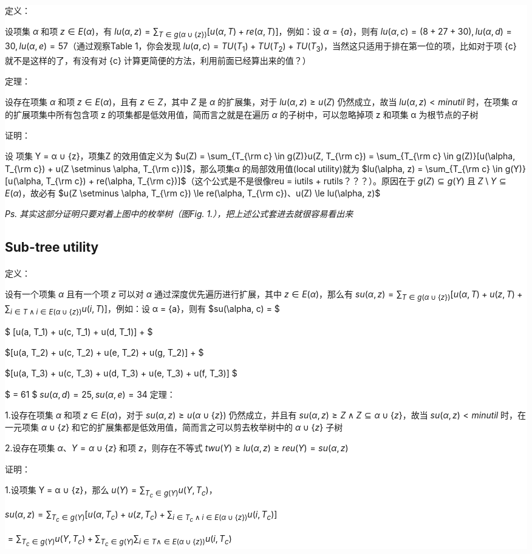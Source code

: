 定义：

设项集 $\alpha$ 和项 $z \in E(\alpha)$，有 $lu(\alpha, z) = \sum_{T \in g(\alpha \cup \{z\})}[u(\alpha, T) + re(\alpha, T)]$，例如：设 $\alpha = \{a\}$，则有 $lu(\alpha, c) = (8+27+30), lu(\alpha, d) = 30, lu(\alpha, e) = 57$（通过观察Table 1，你会发现 $lu(a, c) = TU(T_1) + TU(T_2) + TU(T_3)$，当然这只适用于排在第一位的项，比如对于项 {c} 就不是这样的了，有没有对 {c} 计算更简便的方法，利用前面已经算出来的值？）

定理：	

设存在项集 $\alpha$ 和项 $z \in E(\alpha)$，且有 $z \in Z$，其中 $Z$ 是 $\alpha$ 的扩展集，对于 $lu(\alpha, z) \ge u(Z)$ 仍然成立，故当 $lu(\alpha, z) < minutil$ 时，在项集 $\alpha$ 的扩展项集中所有包含项 z 的项集都是低效用值，简而言之就是在遍历 $\alpha$ 的子树中，可以忽略掉项 z 和项集 α 为根节点的子树

证明：

设 项集 Y = α ∪ {z}，项集Z 的效用值定义为 $u(Z) = \sum_{T_{\rm c} \in g(Z)}u(Z, T_{\rm c}) = \sum_{T_{\rm c} \in g(Z)}[u(\alpha, T_{\rm c}) + u(Z \setminus \alpha, T_{\rm c})]$，那么项集α 的局部效用值(local utility)就为 $lu(\alpha, z) = \sum_{T_{\rm c} \in g(Y)}[u(\alpha, T_{\rm c}) + re(\alpha, T_{\rm c})]$（这个公式是不是很像reu = iutils + rutils？？？）。原因在于 $g(Z) \subseteq g(Y)$ 且 $Z \setminus Y \subseteq E(\alpha)$，故必有 $u(Z \setminus \alpha, T_{\rm c}) \le re(\alpha, T_{\rm c})、u(Z) \le lu(\alpha, z)$

_Ps. 其实这部分证明只要对着上图中的枚举树（图Fig. 1.），把上述公式套进去就很容易看出来_

## Sub-tree utility

定义：

设有一个项集 $\alpha$ 且有一个项 $z$ 可以对 $\alpha$ 通过深度优先遍历进行扩展，其中 $z \in E(\alpha)$，那么有 $su(\alpha, z) = \sum_{T \in g(\alpha \cup \{z\})}[u(\alpha, T) + u(z, T) + \sum_{i \in T \land i \in E(\alpha \cup \{z\})}u(i, T)]$，例如：设 α = {a}，则有 
$su(\alpha, c) = $

$ [u(a, T_1) + u(c, T_1) + u(d, T_1)] + $

$[u(a, T_2) + u(c, T_2) + u(e, T_2) + u(g, T_2)] + $

$[u(a, T_3) + u(c, T_3) + u(d, T_3) + u(e, T_3) + u(f, T_3)] $

$ = 61 $
$su(\alpha, d) = 25, su(\alpha, e) = 34$
定理：

1.设存在项集 $\alpha$ 和项 $z \in E(\alpha)$，对于 $su(\alpha, z) \ge u(\alpha \cup \{z\})$ 仍然成立，并且有 $su(\alpha, z) \ge Z \land Z \subseteq \alpha \cup \{z\}$，故当 $su(\alpha, z) < minutil$ 时，在一元项集 $\alpha \cup \{z\}$ 和它的扩展集都是低效用值，简而言之可以剪去枚举树中的 $\alpha \cup \{z\}$ 子树

2.设存在项集 $\alpha、Y = \alpha \cup \{z\}$ 和项 $z$，则存在不等式 $twu(Y) \ge lu(\alpha, z) \ge reu(Y) = su(\alpha, z)$

证明：

1.设项集 Y = α ∪ {z}，那么
$u(Y) = \sum_{T_c \in g(Y)}u(Y, T_c)$，

$su(\alpha, z) = \sum_{T_c \in g(Y)}[u(\alpha, T_c) + u(z, T_c) + \sum_{i \in T_c \land i \in E(\alpha \cup \{z\})}u(i, T_c)]$

$= \sum_{T_c \in g(Y)}u(Y, T_c) + \sum_{T_c \in g(Y)}\sum_{i \in T \land \in E(\alpha \cup \{z\})}u(i, T_c)$
